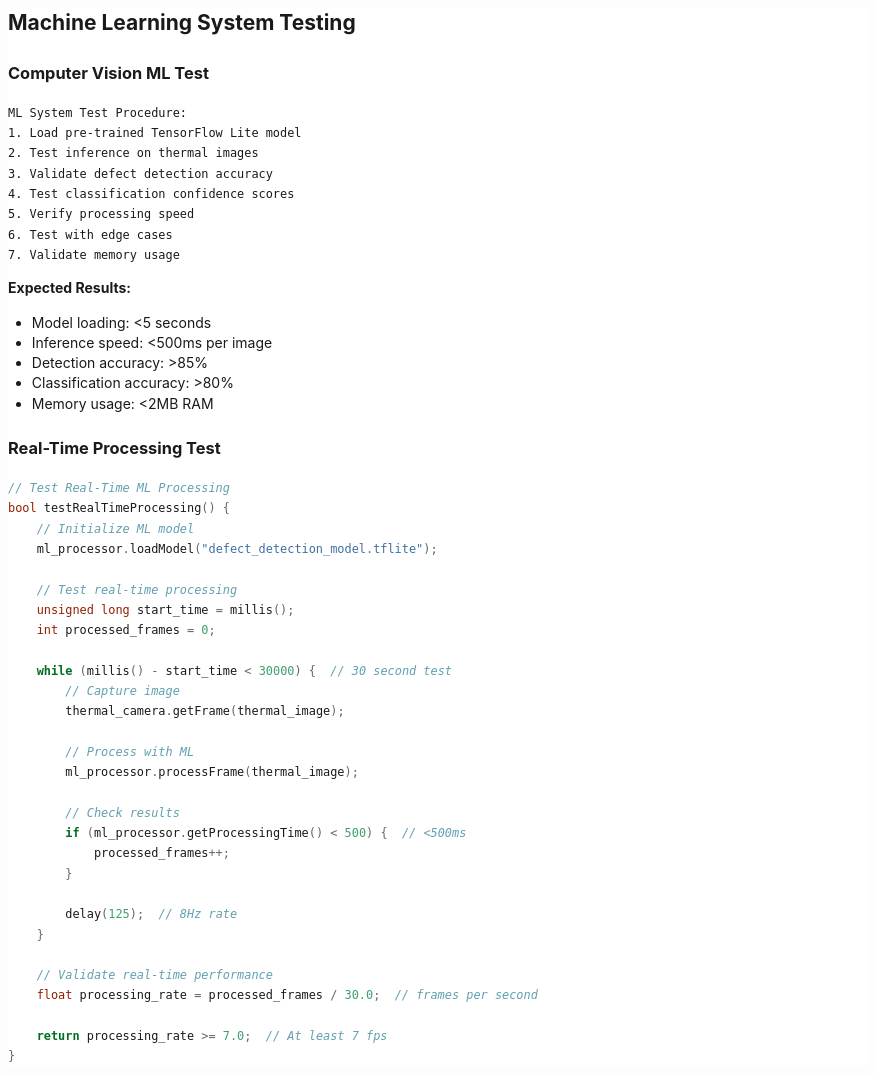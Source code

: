 ## Machine Learning System Testing

### Computer Vision ML Test
```
ML System Test Procedure:
1. Load pre-trained TensorFlow Lite model
2. Test inference on thermal images
3. Validate defect detection accuracy
4. Test classification confidence scores
5. Verify processing speed
6. Test with edge cases
7. Validate memory usage
```

**Expected Results:**
- Model loading: <5 seconds
- Inference speed: <500ms per image
- Detection accuracy: >85%
- Classification accuracy: >80%
- Memory usage: <2MB RAM

### Real-Time Processing Test
```cpp
// Test Real-Time ML Processing
bool testRealTimeProcessing() {
    // Initialize ML model
    ml_processor.loadModel("defect_detection_model.tflite");
    
    // Test real-time processing
    unsigned long start_time = millis();
    int processed_frames = 0;
    
    while (millis() - start_time < 30000) {  // 30 second test
        // Capture image
        thermal_camera.getFrame(thermal_image);
        
        // Process with ML
        ml_processor.processFrame(thermal_image);
        
        // Check results
        if (ml_processor.getProcessingTime() < 500) {  // <500ms
            processed_frames++;
        }
        
        delay(125);  // 8Hz rate
    }
    
    // Validate real-time performance
    float processing_rate = processed_frames / 30.0;  // frames per second
    
    return processing_rate >= 7.0;  // At least 7 fps
}
```

